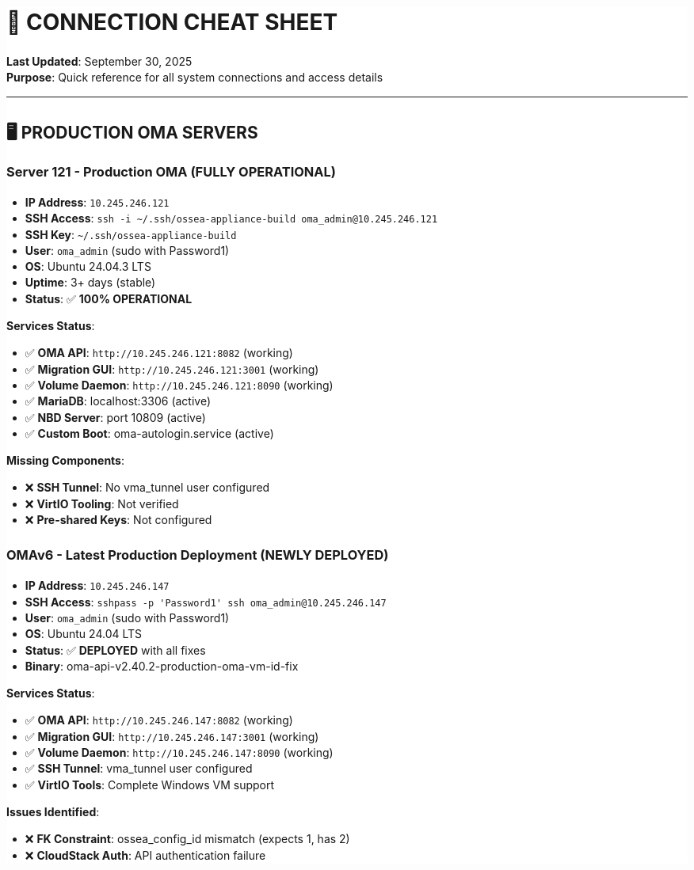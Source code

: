 # 🔗 **CONNECTION CHEAT SHEET**

**Last Updated**: September 30, 2025  
**Purpose**: Quick reference for all system connections and access details

---

## 🖥️ **PRODUCTION OMA SERVERS**

### **Server 121 - Production OMA (FULLY OPERATIONAL)**
- **IP Address**: `10.245.246.121`
- **SSH Access**: `ssh -i ~/.ssh/ossea-appliance-build oma_admin@10.245.246.121`
- **SSH Key**: `~/.ssh/ossea-appliance-build`
- **User**: `oma_admin` (sudo with Password1)
- **OS**: Ubuntu 24.04.3 LTS
- **Uptime**: 3+ days (stable)
- **Status**: ✅ **100% OPERATIONAL**

**Services Status**:
- ✅ **OMA API**: `http://10.245.246.121:8082` (working)
- ✅ **Migration GUI**: `http://10.245.246.121:3001` (working)
- ✅ **Volume Daemon**: `http://10.245.246.121:8090` (working)
- ✅ **MariaDB**: localhost:3306 (active)
- ✅ **NBD Server**: port 10809 (active)
- ✅ **Custom Boot**: oma-autologin.service (active)

**Missing Components**:
- ❌ **SSH Tunnel**: No vma_tunnel user configured
- ❌ **VirtIO Tooling**: Not verified
- ❌ **Pre-shared Keys**: Not configured

### **OMAv6 - Latest Production Deployment (NEWLY DEPLOYED)**
- **IP Address**: `10.245.246.147`
- **SSH Access**: `sshpass -p 'Password1' ssh oma_admin@10.245.246.147`
- **User**: `oma_admin` (sudo with Password1)
- **OS**: Ubuntu 24.04 LTS
- **Status**: ✅ **DEPLOYED** with all fixes
- **Binary**: oma-api-v2.40.2-production-oma-vm-id-fix

**Services Status**:
- ✅ **OMA API**: `http://10.245.246.147:8082` (working)
- ✅ **Migration GUI**: `http://10.245.246.147:3001` (working)
- ✅ **Volume Daemon**: `http://10.245.246.147:8090` (working)
- ✅ **SSH Tunnel**: vma_tunnel user configured
- ✅ **VirtIO Tools**: Complete Windows VM support

**Issues Identified**:
- ❌ **FK Constraint**: ossea_config_id mismatch (expects 1, has 2)
- ❌ **CloudStack Auth**: API authentication failure
